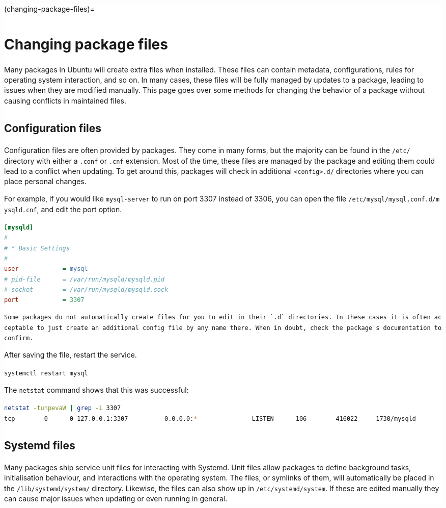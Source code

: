 (changing-package-files)=
# Changing package files

Many packages in Ubuntu will create extra files when installed. These files can contain metadata, configurations, rules for operating system interaction, and so on. In many cases, these files will be fully managed by updates to a package, leading to issues when they are modified manually. This page goes over some methods for changing the behavior of a package without causing conflicts in maintained files.

## Configuration files

Configuration files are often provided by packages. They come in many forms, but the majority can be found in the `/etc/` directory with either a `.conf` or `.cnf` extension. Most of the time, these files are managed by the package and editing them could lead to a conflict when updating. To get around this, packages will check in additional `<config>.d/` directories where you can place personal changes.

For example, if you would like `mysql-server` to run on port 3307 instead of 3306, you can open the file `/etc/mysql/mysql.conf.d/mysqld.cnf`, and edit the port option.

```ini
[mysqld]
#
# * Basic Settings
#
user            = mysql
# pid-file      = /var/run/mysqld/mysqld.pid
# socket        = /var/run/mysqld/mysqld.sock
port            = 3307
```

```{note}
Some packages do not automatically create files for you to edit in their `.d` directories. In these cases it is often acceptable to just create an additional config file by any name there. When in doubt, check the package's documentation to confirm.
```

After saving the file, restart the service.

```bash
systemctl restart mysql
```

The `netstat` command shows that this was successful:

```bash
netstat -tunpevaW | grep -i 3307
tcp        0      0 127.0.0.1:3307          0.0.0.0:*               LISTEN      106        416022     1730/mysqld  
```

## Systemd files

Many packages ship service unit files for interacting with [Systemd](https://systemd.io/). Unit files allow packages to define background tasks, initialisation behaviour, and interactions with the operating system. The files, or symlinks of them, will automatically be placed in the `/lib/systemd/system/` directory. Likewise, the files can also show up in `/etc/systemd/system`. If these are edited manually they can cause major issues when updating or even running in general.
